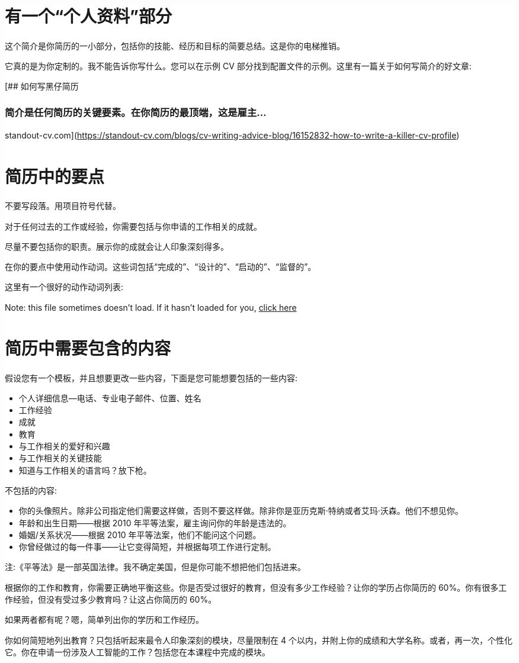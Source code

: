 # 有一个“个人资料”部分

这个简介是你简历的一小部分，包括你的技能、经历和目标的简要总结。这是你的电梯推销。

它真的是为你定制的。我不能告诉你写什么。您可以在示例 CV 部分找到配置文件的示例。这里有一篇关于如何写简介的好文章:

[](https://standout-cv.com/blogs/cv-writing-advice-blog/16152832-how-to-write-a-killer-cv-profile) [## 如何写黑仔简历

### 简介是任何简历的关键要素。在你简历的最顶端，这是雇主…

standout-cv.com](https://standout-cv.com/blogs/cv-writing-advice-blog/16152832-how-to-write-a-killer-cv-profile) 

# 简历中的要点

不要写段落。用项目符号代替。

对于任何过去的工作或经验，你需要包括与你申请的工作相关的成就。

尽量不要包括你的职责。展示你的成就会让人印象深刻得多。

在你的要点中使用动作动词。这些词包括“完成的”、“设计的”、“启动的”、“监督的”。

这里有一个很好的动作动词列表:

Note: this file sometimes doesn’t load. If it hasn’t loaded for you, [click here](http://career.opcd.wfu.edu/files/2011/05/Action-Verbs-for-Resumes.pdf)

# 简历中需要包含的内容

假设您有一个模板，并且想要更改一些内容，下面是您可能想要包括的一些内容:

*   个人详细信息—电话、专业电子邮件、位置、姓名
*   工作经验
*   成就
*   教育
*   与工作相关的爱好和兴趣
*   与工作相关的关键技能
*   知道与工作相关的语言吗？放下枪。

不包括的内容:

*   你的头像照片。除非公司指定他们需要这样做，否则不要这样做。除非你是亚历克斯·特纳或者艾玛·沃森。他们不想见你。
*   年龄和出生日期——根据 2010 年平等法案，雇主询问你的年龄是违法的。
*   婚姻/关系状况——根据 2010 年平等法案，他们不能问这个问题。
*   你曾经做过的每一件事——让它变得简短，并根据每项工作进行定制。

注:《平等法》是一部英国法律。我不确定美国，但是你可能不想把他们包括进来。

根据你的工作和教育，你需要正确地平衡这些。你是否受过很好的教育，但没有多少工作经验？让你的学历占你简历的 60%。你有很多工作经验，但没有受过多少教育吗？让这占你简历的 60%。

如果两者都有呢？嗯，简单列出你的学历和工作经历。

你如何简短地列出教育？只包括听起来最令人印象深刻的模块，尽量限制在 4 个以内，并附上你的成绩和大学名称。或者，再一次，个性化它。你在申请一份涉及人工智能的工作？包括您在本课程中完成的模块。

